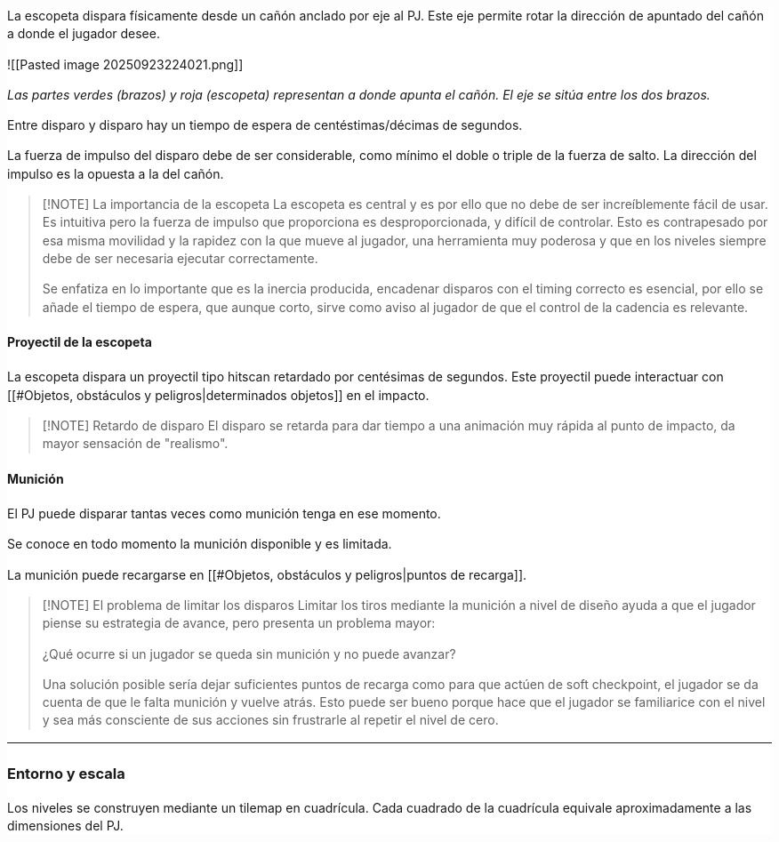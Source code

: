 La escopeta dispara físicamente desde un cañón anclado por eje al PJ. Este eje permite rotar la dirección de apuntado del cañón a donde el jugador desee.

![[Pasted image 20250923224021.png]]

*Las partes verdes (brazos) y roja (escopeta) representan a donde apunta el cañón. El eje se sitúa entre los dos brazos.*

Entre disparo y disparo hay un tiempo de espera de centéstimas/décimas de segundos.

La fuerza de impulso del disparo debe de ser considerable, como mínimo el doble o triple de la fuerza de salto. La dirección del impulso es la opuesta a la del cañón.

> [!NOTE] La importancia de la escopeta
> La escopeta es central y es por ello que no debe de ser increíblemente fácil de usar. Es intuitiva pero la fuerza de impulso que proporciona es desproporcionada, y difícil de controlar. Esto es contrapesado por esa misma movilidad y la rapidez con la que mueve al jugador, una herramienta muy poderosa y que en los niveles siempre debe de ser necesaria ejecutar correctamente.
> 
> Se enfatiza en lo importante que es la inercia producida, encadenar disparos con el timing correcto es esencial, por ello se añade el tiempo de espera, que aunque corto, sirve como aviso al jugador de que el control de la cadencia es relevante.

#### Proyectil de la escopeta

La escopeta dispara un proyectil tipo hitscan retardado por centésimas de segundos. Este proyectil puede interactuar con [[#Objetos, obstáculos y peligros|determinados objetos]] en el impacto.

> [!NOTE] Retardo de disparo
> El disparo se retarda para dar tiempo a una animación muy rápida al punto de impacto, da mayor sensación de "realismo".

#### Munición

El PJ puede disparar tantas veces como munición tenga en ese momento. 

Se conoce en todo momento la munición disponible y es limitada. 

La munición puede recargarse en [[#Objetos, obstáculos y peligros|puntos de recarga]].

> [!NOTE] El problema de limitar los disparos
> Limitar los tiros mediante la munición a nivel de diseño ayuda a que el jugador piense su estrategia de avance, pero presenta un problema mayor:
>
> ¿Qué ocurre si un jugador se queda sin munición y no puede avanzar?
> 
> Una solución posible sería dejar suficientes puntos de recarga como para que actúen de soft checkpoint, el jugador se da cuenta de que le falta munición y vuelve atrás. Esto puede ser bueno porque hace que el jugador se familiarice con el nivel y sea más consciente de sus acciones sin frustrarle al repetir el nivel de cero.

---

### Entorno y escala

Los niveles se construyen mediante un tilemap en cuadrícula. Cada cuadrado de la cuadrícula equivale aproximadamente a las dimensiones del PJ.
